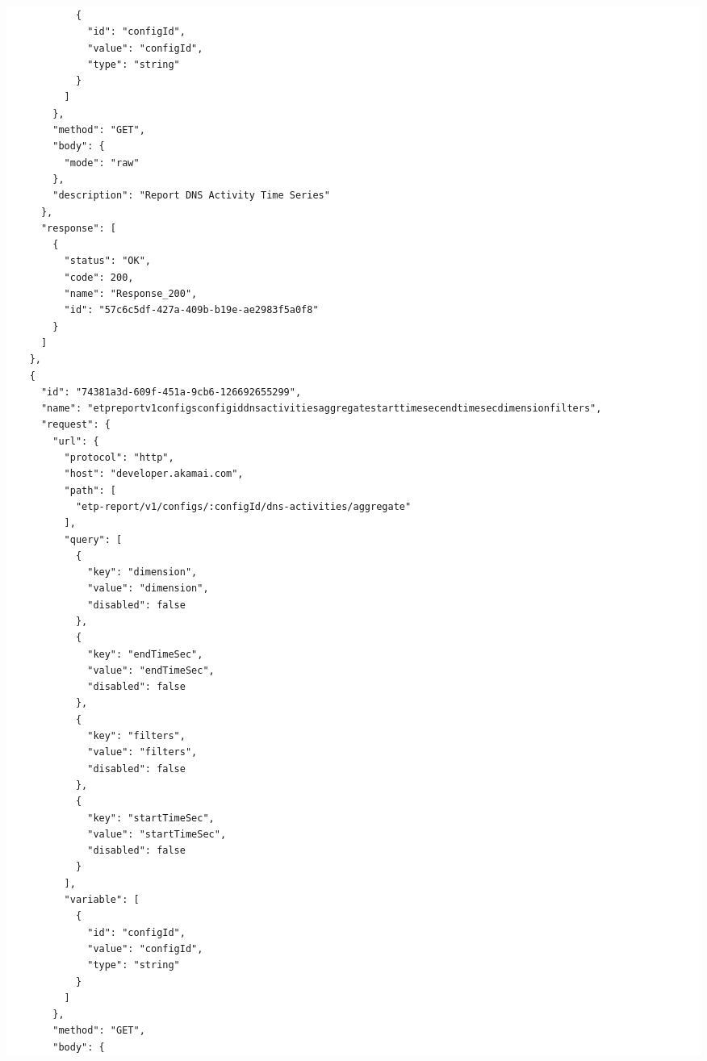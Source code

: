                 {
                  "id": "configId",
                  "value": "configId",
                  "type": "string"
                }
              ]
            },
            "method": "GET",
            "body": {
              "mode": "raw"
            },
            "description": "Report DNS Activity Time Series"
          },
          "response": [
            {
              "status": "OK",
              "code": 200,
              "name": "Response_200",
              "id": "57c6c5df-427a-409b-b19e-ae2983f5a0f8"
            }
          ]
        },
        {
          "id": "74381a3d-609f-451a-9cb6-126692655299",
          "name": "etpreportv1configsconfigiddnsactivitiesaggregatestarttimesecendtimesecdimensionfilters",
          "request": {
            "url": {
              "protocol": "http",
              "host": "developer.akamai.com",
              "path": [
                "etp-report/v1/configs/:configId/dns-activities/aggregate"
              ],
              "query": [
                {
                  "key": "dimension",
                  "value": "dimension",
                  "disabled": false
                },
                {
                  "key": "endTimeSec",
                  "value": "endTimeSec",
                  "disabled": false
                },
                {
                  "key": "filters",
                  "value": "filters",
                  "disabled": false
                },
                {
                  "key": "startTimeSec",
                  "value": "startTimeSec",
                  "disabled": false
                }
              ],
              "variable": [
                {
                  "id": "configId",
                  "value": "configId",
                  "type": "string"
                }
              ]
            },
            "method": "GET",
            "body": {
